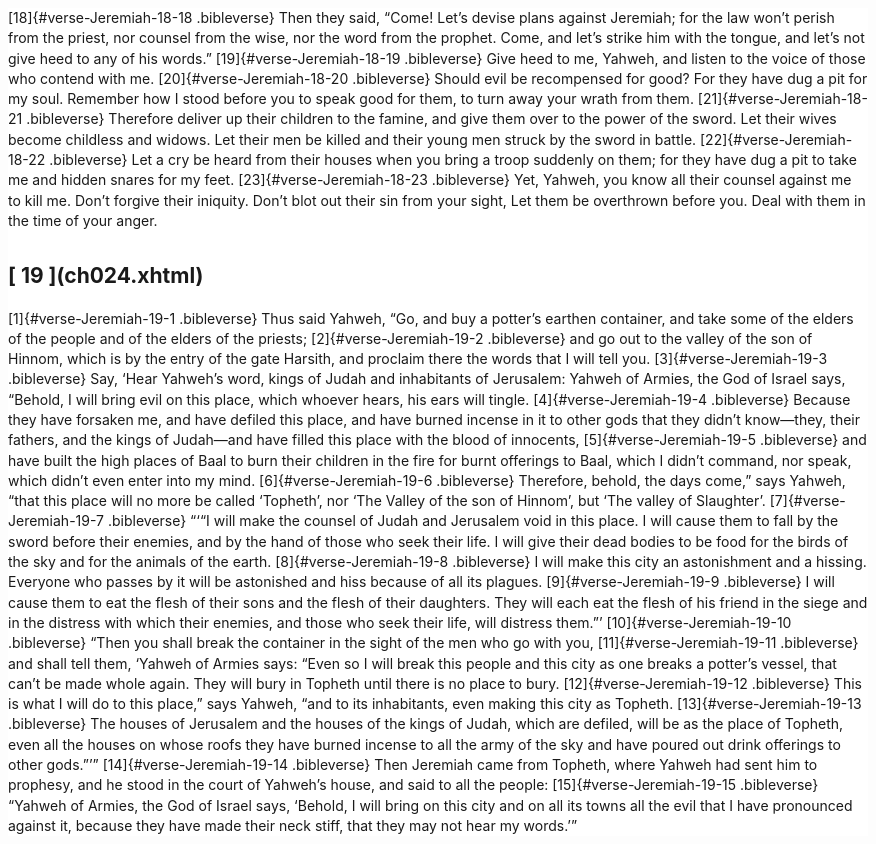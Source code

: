 [18]{#verse-Jeremiah-18-18 .bibleverse} Then they said, “Come! Let’s devise plans against Jeremiah; for the law won’t perish from the priest, nor counsel from the wise, nor the word from the prophet. Come, and let’s strike him with the tongue, and let’s not give heed to any of his words.” [19]{#verse-Jeremiah-18-19 .bibleverse} Give heed to me, Yahweh, and listen to the voice of those who contend with me. [20]{#verse-Jeremiah-18-20 .bibleverse} Should evil be recompensed for good? For they have dug a pit for my soul. Remember how I stood before you to speak good for them, to turn away your wrath from them. [21]{#verse-Jeremiah-18-21 .bibleverse} Therefore deliver up their children to the famine, and give them over to the power of the sword. Let their wives become childless and widows. Let their men be killed and their young men struck by the sword in battle. [22]{#verse-Jeremiah-18-22 .bibleverse} Let a cry be heard from their houses when you bring a troop suddenly on them; for they have dug a pit to take me and hidden snares for my feet. [23]{#verse-Jeremiah-18-23 .bibleverse} Yet, Yahweh, you know all their counsel against me to kill me. Don’t forgive their iniquity. Don’t blot out their sin from your sight, Let them be overthrown before you. Deal with them in the time of your anger. 

<h2 class="chaptertitle">[&nbsp;19&nbsp;](ch024.xhtml)<span><span id="chapter-Jeremiah-19"></span></span></h2>
 
[1]{#verse-Jeremiah-19-1 .bibleverse} Thus said Yahweh, “Go, and buy a potter’s earthen container, and take some of the elders of the people and of the elders of the priests; [2]{#verse-Jeremiah-19-2 .bibleverse} and go out to the valley of the son of Hinnom, which is by the entry of the gate Harsith, and proclaim there the words that I will tell you. [3]{#verse-Jeremiah-19-3 .bibleverse} Say, ‘Hear Yahweh’s word, kings of Judah and inhabitants of Jerusalem: Yahweh of Armies, the God of Israel says, “Behold, I will bring evil on this place, which whoever hears, his ears will tingle. [4]{#verse-Jeremiah-19-4 .bibleverse} Because they have forsaken me, and have defiled this place, and have burned incense in it to other gods that they didn’t know—they, their fathers, and the kings of Judah—and have filled this place with the blood of innocents, [5]{#verse-Jeremiah-19-5 .bibleverse} and have built the high places of Baal to burn their children in the fire for burnt offerings to Baal, which I didn’t command, nor speak, which didn’t even enter into my mind. [6]{#verse-Jeremiah-19-6 .bibleverse} Therefore, behold, the days come,” says Yahweh, “that this place will no more be called ‘Topheth’, nor ‘The Valley of the son of Hinnom’, but ‘The valley of Slaughter’. [7]{#verse-Jeremiah-19-7 .bibleverse} “‘“I will make the counsel of Judah and Jerusalem void in this place. I will cause them to fall by the sword before their enemies, and by the hand of those who seek their life. I will give their dead bodies to be food for the birds of the sky and for the animals of the earth. [8]{#verse-Jeremiah-19-8 .bibleverse} I will make this city an astonishment and a hissing. Everyone who passes by it will be astonished and hiss because of all its plagues. [9]{#verse-Jeremiah-19-9 .bibleverse} I will cause them to eat the flesh of their sons and the flesh of their daughters. They will each eat the flesh of his friend in the siege and in the distress with which their enemies, and those who seek their life, will distress them.”’ [10]{#verse-Jeremiah-19-10 .bibleverse} “Then you shall break the container in the sight of the men who go with you, [11]{#verse-Jeremiah-19-11 .bibleverse} and shall tell them, ‘Yahweh of Armies says: “Even so I will break this people and this city as one breaks a potter’s vessel, that can’t be made whole again. They will bury in Topheth until there is no place to bury. [12]{#verse-Jeremiah-19-12 .bibleverse} This is what I will do to this place,” says Yahweh, “and to its inhabitants, even making this city as Topheth. [13]{#verse-Jeremiah-19-13 .bibleverse} The houses of Jerusalem and the houses of the kings of Judah, which are defiled, will be as the place of Topheth, even all the houses on whose roofs they have burned incense to all the army of the sky and have poured out drink offerings to other gods.”’”
[14]{#verse-Jeremiah-19-14 .bibleverse} Then Jeremiah came from Topheth, where Yahweh had sent him to prophesy, and he stood in the court of Yahweh’s house, and said to all the people: [15]{#verse-Jeremiah-19-15 .bibleverse} “Yahweh of Armies, the God of Israel says, ‘Behold, I will bring on this city and on all its towns all the evil that I have pronounced against it, because they have made their neck stiff, that they may not hear my words.’” 
